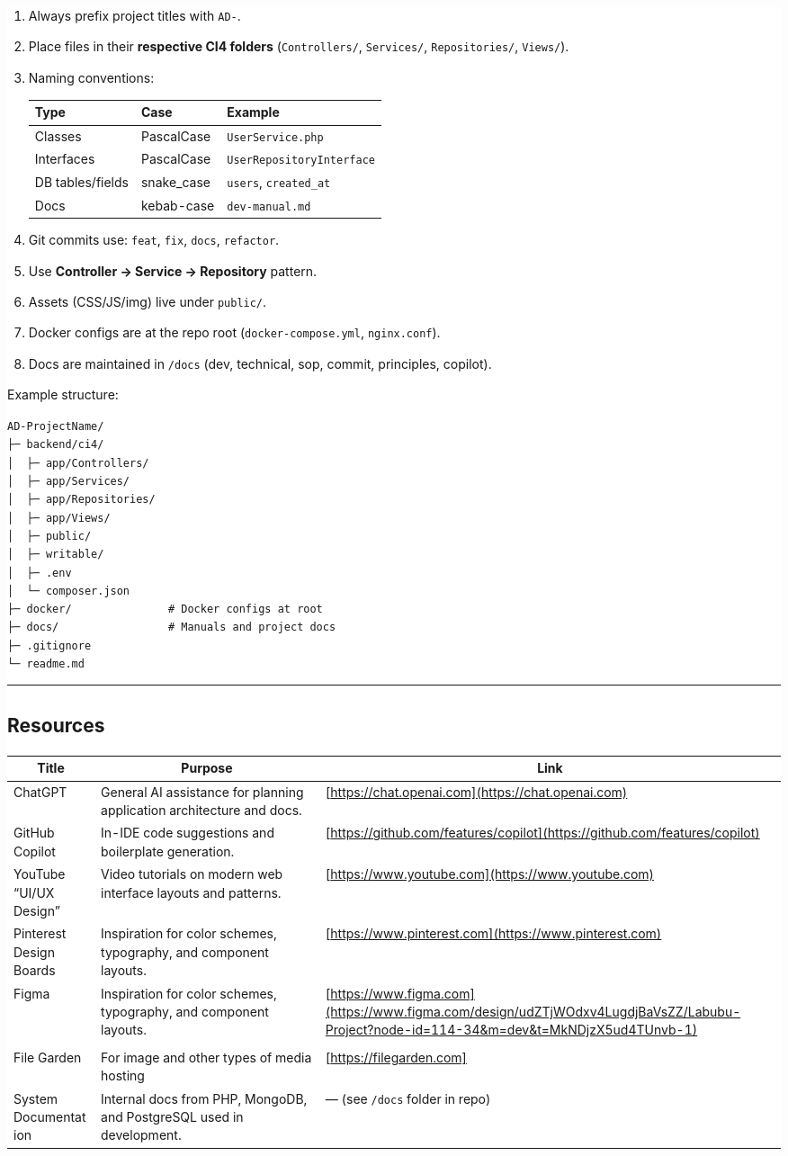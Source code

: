 

1. Always prefix project titles with `AD-`.
2. Place files in their **respective CI4 folders** (`Controllers/`, `Services/`, `Repositories/`, `Views/`).
3. Naming conventions:

   | Type             | Case       | Example                   |
   | ---------------- | ---------- | ------------------------- |
   | Classes          | PascalCase | `UserService.php`         |
   | Interfaces       | PascalCase | `UserRepositoryInterface` |
   | DB tables/fields | snake_case | `users`, `created_at`     |
   | Docs             | kebab-case | `dev-manual.md`           |

4. Git commits use: `feat`, `fix`, `docs`, `refactor`.
5. Use **Controller → Service → Repository** pattern.
6. Assets (CSS/JS/img) live under `public/`.
7. Docker configs are at the repo root (`docker-compose.yml`, `nginx.conf`).
8. Docs are maintained in `/docs` (dev, technical, sop, commit, principles, copilot).

Example structure:

```
AD-ProjectName/
├─ backend/ci4/
│  ├─ app/Controllers/
│  ├─ app/Services/
│  ├─ app/Repositories/
│  ├─ app/Views/
│  ├─ public/
│  ├─ writable/
│  ├─ .env
│  └─ composer.json
├─ docker/               # Docker configs at root
├─ docs/                 # Manuals and project docs
├─ .gitignore
└─ readme.md
```



---

## Resources

| Title                   | Purpose                                                               | Link                                                                       |
| ----------------------- | --------------------------------------------------------------------- | -------------------------------------------------------------------------- |
| ChatGPT                 | General AI assistance for planning application architecture and docs. | [https://chat.openai.com](https://chat.openai.com)                         |
| GitHub Copilot          | In-IDE code suggestions and boilerplate generation.                   | [https://github.com/features/copilot](https://github.com/features/copilot) |
| YouTube “UI/UX Design”  | Video tutorials on modern web interface layouts and patterns.         | [https://www.youtube.com](https://www.youtube.com)                         |
| Pinterest Design Boards | Inspiration for color schemes, typography, and component layouts.     | [https://www.pinterest.com](https://www.pinterest.com)                     |
| Figma | Inspiration for color schemes, typography, and component layouts.     | [https://www.figma.com](https://www.figma.com/design/udZTjWOdxv4LugdjBaVsZZ/Labubu-Project?node-id=114-34&m=dev&t=MkNDjzX5ud4TUnvb-1)                     |
|  |
|File Garden | For image and other types of media hosting | [https://filegarden.com] | (https://filegarden.com/users/66b20f8021a7f6400373cf73/garden/#aM7j9a-Raxbh-Ych)
| System Documentation    | Internal docs from PHP, MongoDB, and PostgreSQL used in development.  | — (see `/docs` folder in repo)                                             |


